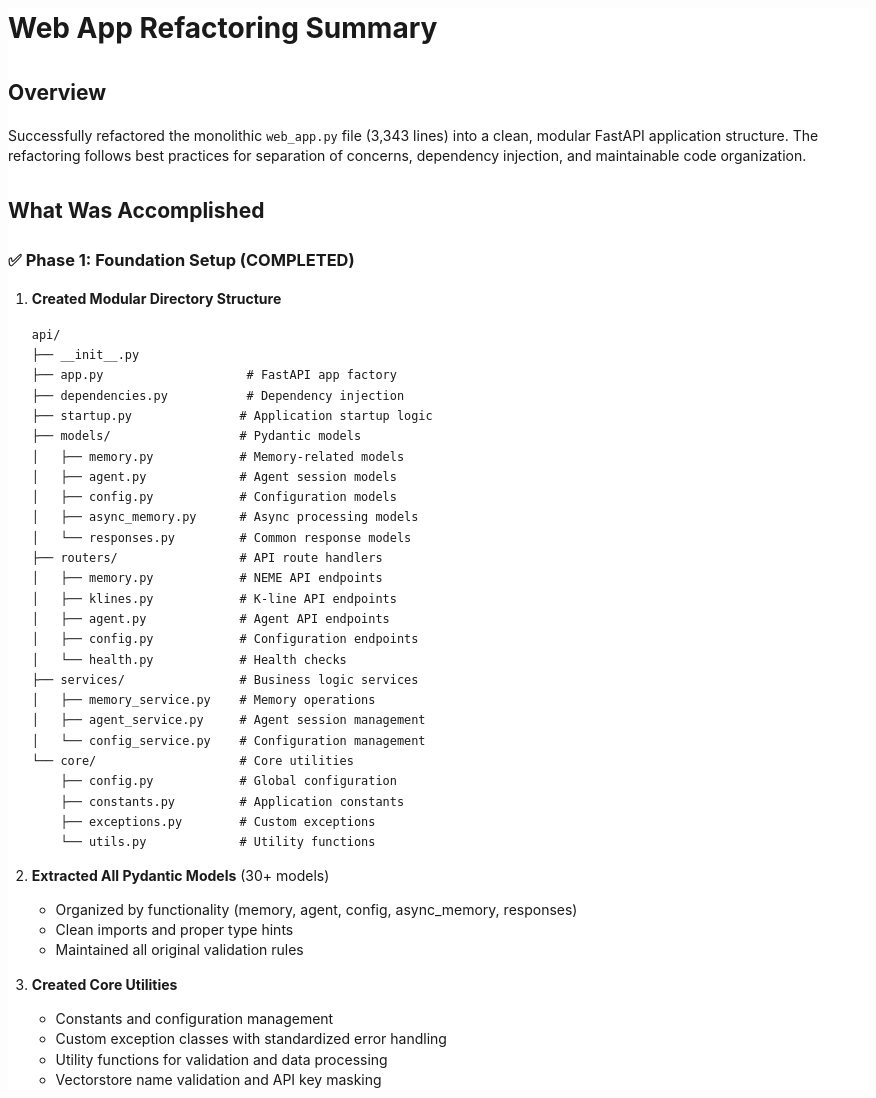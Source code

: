 # Web App Refactoring Summary

## Overview

Successfully refactored the monolithic `web_app.py` file (3,343 lines) into a clean, modular FastAPI application structure. The refactoring follows best practices for separation of concerns, dependency injection, and maintainable code organization.

## What Was Accomplished

### ✅ Phase 1: Foundation Setup (COMPLETED)

1. **Created Modular Directory Structure**
   ```
   api/
   ├── __init__.py
   ├── app.py                    # FastAPI app factory
   ├── dependencies.py           # Dependency injection
   ├── startup.py               # Application startup logic
   ├── models/                  # Pydantic models
   │   ├── memory.py            # Memory-related models
   │   ├── agent.py             # Agent session models
   │   ├── config.py            # Configuration models
   │   ├── async_memory.py      # Async processing models
   │   └── responses.py         # Common response models
   ├── routers/                 # API route handlers
   │   ├── memory.py            # NEME API endpoints
   │   ├── klines.py            # K-line API endpoints
   │   ├── agent.py             # Agent API endpoints
   │   ├── config.py            # Configuration endpoints
   │   └── health.py            # Health checks
   ├── services/                # Business logic services
   │   ├── memory_service.py    # Memory operations
   │   ├── agent_service.py     # Agent session management
   │   └── config_service.py    # Configuration management
   └── core/                    # Core utilities
       ├── config.py            # Global configuration
       ├── constants.py         # Application constants
       ├── exceptions.py        # Custom exceptions
       └── utils.py             # Utility functions
   ```

2. **Extracted All Pydantic Models** (30+ models)
   - Organized by functionality (memory, agent, config, async_memory, responses)
   - Clean imports and proper type hints
   - Maintained all original validation rules

3. **Created Core Utilities**
   - Constants and configuration management
   - Custom exception classes with standardized error handling
   - Utility functions for validation and data processing
   - Vectorstore name validation and API key masking
